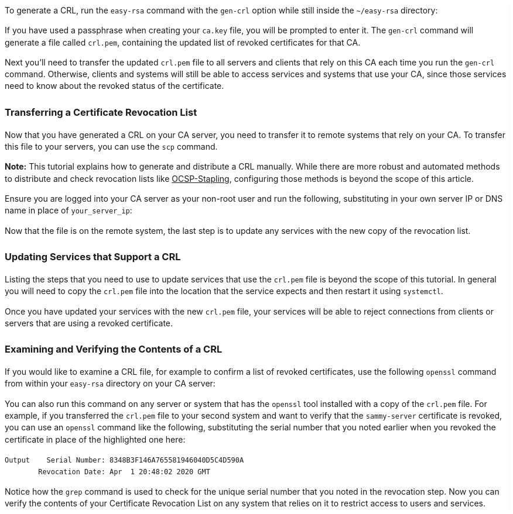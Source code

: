 To generate a CRL, run the `easy-rsa` command with the `gen-crl` option while still inside the `~/easy-rsa` directory:

If you have used a passphrase when creating your `ca.key` file, you will be prompted to enter it. The `gen-crl` command will generate a file called `crl.pem`, containing the updated list of revoked certificates for that CA.

Next you’ll need to transfer the updated `crl.pem` file to all servers and clients that rely on this CA each time you run the `gen-crl` command. Otherwise, clients and systems will still be able to access services and systems that use your CA, since those services need to know about the revoked status of the certificate.

### Transferring a Certificate Revocation List

Now that you have generated a CRL on your CA server, you need to transfer it to remote systems that rely on your CA. To transfer this file to your servers, you can use the `scp` command.

**Note:** This tutorial explains how to generate and distribute a CRL manually. While there are more robust and automated methods to distribute and check revocation lists like [OCSP-Stapling](https://en.wikipedia.org/wiki/OCSP_stapling), configuring those methods is beyond the scope of this article.

Ensure you are logged into your CA server as your non-root user and run the following, substituting in your own server IP or DNS name in place of `your_server_ip`:

Now that the file is on the remote system, the last step is to update any services with the new copy of the revocation list.

### Updating Services that Support a CRL

Listing the steps that you need to use to update services that use the `crl.pem` file is beyond the scope of this tutorial. In general you will need to copy the `crl.pem` file into the location that the service expects and then restart it using `systemctl`.

Once you have updated your services with the new `crl.pem` file, your services will be able to reject connections from clients or servers that are using a revoked certificate.

### Examining and Verifying the Contents of a CRL

If you would like to examine a CRL file, for example to confirm a list of revoked certificates, use the following `openssl` command from within your `easy-rsa` directory on your CA server:

You can also run this command on any server or system that has the `openssl` tool installed with a copy of the `crl.pem` file. For example, if you transferred the `crl.pem` file to your second system and want to verify that the `sammy-server` certificate is revoked, you can use an `openssl` command like the following, substituting the serial number that you noted earlier when you revoked the certificate in place of the highlighted one here:

```shell
Output    Serial Number: 8348B3F146A765581946040D5C4D590A
        Revocation Date: Apr  1 20:48:02 2020 GMT
```

Notice how the `grep` command is used to check for the unique serial number that you noted in the revocation step. Now you can verify the contents of your Certificate Revocation List on any system that relies on it to restrict access to users and services.

